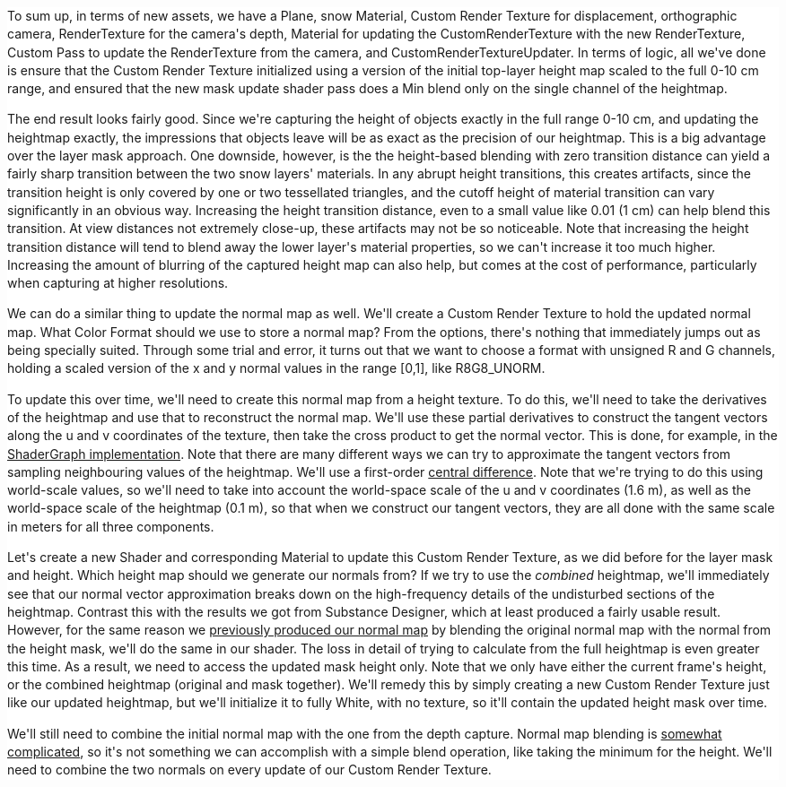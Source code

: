 To sum up, in terms of new assets, we have a Plane, snow Material, Custom Render Texture for displacement, orthographic camera, RenderTexture for the camera's depth, Material for updating the CustomRenderTexture with the new RenderTexture, Custom Pass to update the RenderTexture from the camera, and CustomRenderTextureUpdater. In terms of logic, all we've done is ensure that the Custom Render Texture initialized using a version of the initial top-layer height map scaled to the full 0-10 cm range, and ensured that the new mask update shader pass does a Min blend only on the single channel of the heightmap.

The end result looks fairly good. Since we're capturing the height of objects exactly in the full range 0-10 cm, and updating the heightmap exactly, the impressions that objects leave will be as exact as the precision of our heightmap. This is a big advantage over the layer mask approach. One downside, however, is the the height-based blending with zero transition distance can yield a fairly sharp transition between the two snow layers' materials. In any abrupt height transitions, this creates artifacts, since the transition height is only covered by one or two tessellated triangles, and the cutoff height of material transition can vary significantly in an obvious way. Increasing the height transition distance, even to a small value like 0.01 (1 cm) can help blend this transition. At view distances not extremely close-up, these artifacts may not be so noticeable. Note that increasing the height transition distance will tend to blend away the lower layer's material properties, so we can't increase it too much higher. Increasing the amount of blurring of the captured height map can also help, but comes at the cost of performance, particularly when capturing at higher resolutions.

We can do a similar thing to update the normal map as well. We'll create a Custom Render Texture to hold the updated normal map. What Color Format should we use to store a normal map? From the options, there's nothing that immediately jumps out as being specially suited. Through some trial and error, it turns out that we want to choose a format with unsigned R and G channels, holding a scaled version of the x and y normal values in the range [0,1], like R8G8_UNORM.

To update this over time, we'll need to create this normal map from a height texture. To do this, we'll need to take the derivatives of the heightmap and use that to reconstruct the normal map. We'll use these partial derivatives to construct the tangent vectors along the u and v coordinates of the texture, then take the cross product to get the normal vector. This is done, for example, in the [ShaderGraph implementation](https://docs.unity3d.com/Packages/com.unity.shadergraph@6.9/manual/Normal-From-Texture-Node.html). Note that there are many different ways we can try to approximate the tangent vectors from sampling neighbouring values of the heightmap. We'll use a first-order [central difference](https://en.wikipedia.org/wiki/Finite_difference). Note that we're trying to do this using world-scale values, so we'll need to take into account the world-space scale of the u and v coordinates (1.6 m), as well as the world-space scale of the heightmap (0.1 m), so that when we construct our tangent vectors, they are all done with the same scale in meters for all three components.

Let's create a new Shader and corresponding Material to update this Custom Render Texture, as we did before for the layer mask and height. Which height map should we generate our normals from? If we try to use the _combined_ heightmap, we'll immediately see that our normal vector approximation breaks down on the high-frequency details of the undisturbed sections of the heightmap. Contrast this with the results we got from Substance Designer, which at least produced a fairly usable result. However, for the same reason we [previously produced our normal map](#normal-blending) by blending the original normal map with the normal from the height mask, we'll do the same in our shader. The loss in detail of trying to calculate from the full heightmap is even greater this time. As a result, we need to access the updated mask height only. Note that we only have either the current frame's height, or the combined heightmap (original and mask together). We'll remedy this by simply creating a new Custom Render Texture just like our updated heightmap, but we'll initialize it to fully White, with no texture, so it'll contain the updated height mask over time.

We'll still need to combine the initial normal map with the one from the depth capture. Normal map blending is [somewhat complicated](https://blog.selfshadow.com/publications/blending-in-detail/), so it's not something we can accomplish with a simple blend operation, like taking the minimum for the height. We'll need to combine the two normals on every update of our Custom Render Texture.

